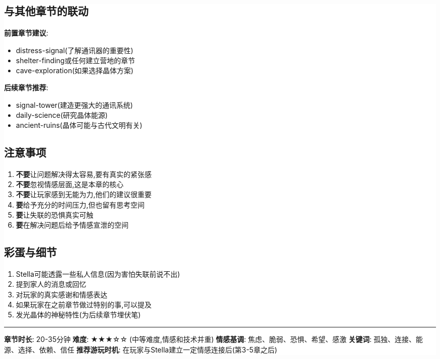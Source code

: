 ## 与其他章节的联动

**前置章节建议**:
- distress-signal(了解通讯器的重要性)
- shelter-finding或任何建立营地的章节
- cave-exploration(如果选择晶体方案)

**后续章节推荐**:
- signal-tower(建造更强大的通讯系统)
- daily-science(研究晶体能源)
- ancient-ruins(晶体可能与古代文明有关)

## 注意事项

1. **不要**让问题解决得太容易,要有真实的紧张感
2. **不要**忽视情感层面,这是本章的核心
3. **不要**让玩家感到无能为力,他们的建议很重要
4. **要**给予充分的时间压力,但也留有思考空间
5. **要**让失联的恐惧真实可触
6. **要**在解决问题后给予情感宣泄的空间

## 彩蛋与细节

1. Stella可能透露一些私人信息(因为害怕失联前说不出)
2. 提到家人的消息或回忆
3. 对玩家的真实感谢和情感表达
4. 如果玩家在之前章节做过特别的事,可以提及
5. 发光晶体的神秘特性(为后续章节埋伏笔)

---

**章节时长**: 20-35分钟
**难度**: ★★★☆☆ (中等难度,情感和技术并重)
**情感基调**: 焦虑、脆弱、恐惧、希望、感激
**关键词**: 孤独、连接、能源、选择、依赖、信任
**推荐游玩时机**: 在玩家与Stella建立一定情感连接后(第3-5章之后)
